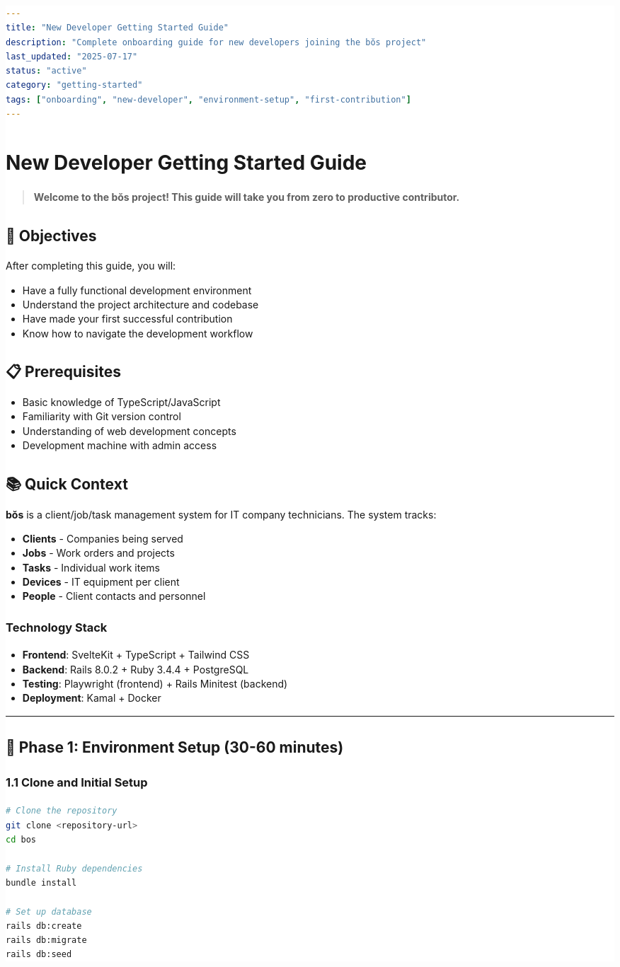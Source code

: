 ```yaml
---
title: "New Developer Getting Started Guide"
description: "Complete onboarding guide for new developers joining the bŏs project"
last_updated: "2025-07-17"
status: "active"
category: "getting-started"
tags: ["onboarding", "new-developer", "environment-setup", "first-contribution"]
---
```


# New Developer Getting Started Guide

> **Welcome to the bŏs project! This guide will take you from zero to productive contributor.**

## 🎯 Objectives
After completing this guide, you will:
- Have a fully functional development environment
- Understand the project architecture and codebase
- Have made your first successful contribution
- Know how to navigate the development workflow

## 📋 Prerequisites
- Basic knowledge of TypeScript/JavaScript
- Familiarity with Git version control
- Understanding of web development concepts
- Development machine with admin access

## 📚 Quick Context

**bŏs** is a client/job/task management system for IT company technicians. The system tracks:
- **Clients** - Companies being served
- **Jobs** - Work orders and projects
- **Tasks** - Individual work items
- **Devices** - IT equipment per client
- **People** - Client contacts and personnel

### Technology Stack
- **Frontend**: SvelteKit + TypeScript + Tailwind CSS
- **Backend**: Rails 8.0.2 + Ruby 3.4.4 + PostgreSQL
- **Testing**: Playwright (frontend) + Rails Minitest (backend)
- **Deployment**: Kamal + Docker

---

## 🚀 Phase 1: Environment Setup (30-60 minutes)

### 1.1 Clone and Initial Setup
```bash
# Clone the repository
git clone <repository-url>
cd bos

# Install Ruby dependencies
bundle install

# Set up database
rails db:create
rails db:migrate
rails db:seed
```